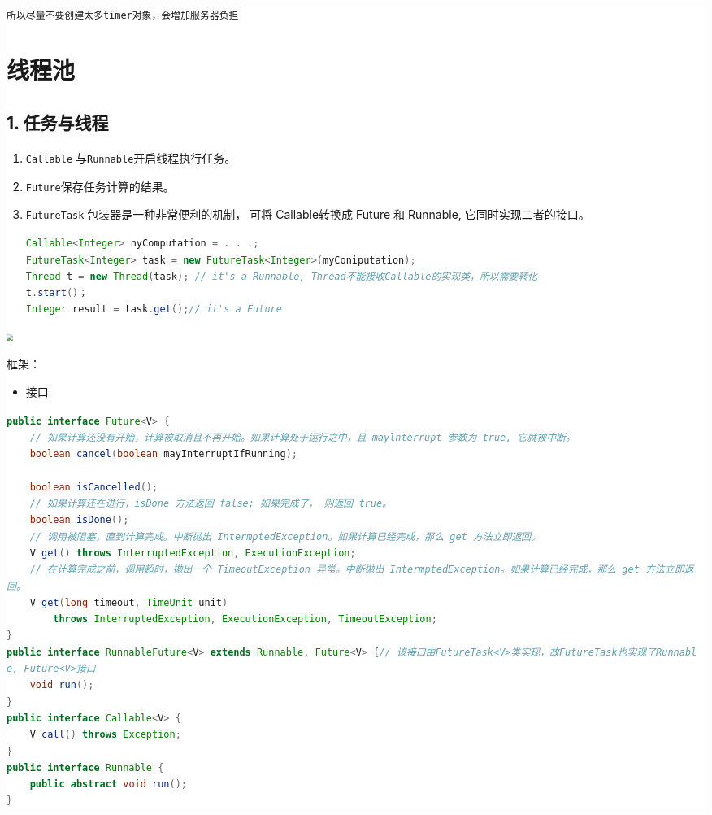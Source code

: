     所以尽量不要创建太多timer对象，会增加服务器负担





# 线程池



## 1. 任务与线程

1. `Callable` 与` Runnable `开启线程执行任务。

2. `Future`保存任务计算的结果。

3. `FutureTask` 包装器是一种非常便利的机制， 可将 Callable转换成 Future 和 Runnable, 它同时实现二者的接口。

    ~~~java
    Callable<Integer> nyComputation = . . .;
    FutureTask<Integer> task = new FutureTask<Integer>(myConiputation);
    Thread t = new Thread(task); // it's a Runnable, Thread不能接收Callable的实现类，所以需要转化
    t.start()；
    Integer result = task.get();// it's a Future
    ~~~

<img src="./任务与线程框架.png" style="zoom:50%;" />

框架：

- 接口

~~~java
public interface Future<V> {
	// 如果计算还没有开始，计算被取消且不再开始。如果计算处于运行之中，且 maylnterrupt 参数为 true, 它就被中断。
    boolean cancel(boolean mayInterruptIfRunning);
	
    boolean isCancelled();
	// 如果计算还在进行，isDone 方法返回 false; 如果完成了， 则返回 true。
    boolean isDone();
	// 调用被阻塞，直到计算完成。中断拋出 IntermptedException。如果计算已经完成，那么 get 方法立即返回。
    V get() throws InterruptedException, ExecutionException;
	// 在计算完成之前，调用超时，拋出一个 TimeoutException 异常。中断拋出 IntermptedException。如果计算已经完成，那么 get 方法立即返回。
    V get(long timeout, TimeUnit unit)
        throws InterruptedException, ExecutionException, TimeoutException;
}
public interface RunnableFuture<V> extends Runnable, Future<V> {// 该接口由FutureTask<V>类实现，故FutureTask也实现了Runnable, Future<V>接口
    void run();
}
public interface Callable<V> {
    V call() throws Exception;
}
public interface Runnable {
    public abstract void run();
}
~~~
